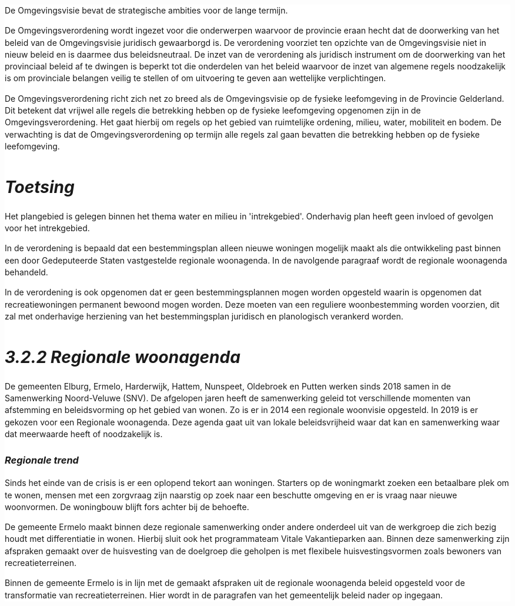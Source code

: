De Omgevingsvisie bevat de strategische ambities voor de lange termijn.

De Omgevingsverordening wordt ingezet voor die onderwerpen waarvoor de provincie eraan hecht dat de doorwerking van het beleid van de Omgevingsvisie juridisch gewaarborgd is. De verordening voorziet ten opzichte van de Omgevingsvisie niet in nieuw beleid en is daarmee dus beleidsneutraal. De inzet van de verordening als juridisch instrument om de doorwerking van het provinciaal beleid af te dwingen is beperkt tot die onderdelen van het beleid waarvoor de inzet van algemene regels noodzakelijk is om provinciale belangen veilig te stellen of om uitvoering te geven aan wettelijke verplichtingen.

De Omgevingsverordening richt zich net zo breed als de Omgevingsvisie op de fysieke leefomgeving in de Provincie Gelderland. Dit betekent dat vrijwel alle regels die betrekking hebben op de fysieke leefomgeving opgenomen zijn in de Omgevingsverordening. Het gaat hierbij om regels op het gebied van ruimtelijke ordening, milieu, water, mobiliteit en bodem. De verwachting is dat de Omgevingsverordening op termijn alle regels zal gaan bevatten die betrekking hebben op de fysieke leefomgeving.

# *Toetsing*

Het plangebied is gelegen binnen het thema water en milieu in 'intrekgebied'. Onderhavig plan heeft geen invloed of gevolgen voor het intrekgebied.

In de verordening is bepaald dat een bestemmingsplan alleen nieuwe woningen mogelijk maakt als die ontwikkeling past binnen een door Gedeputeerde Staten vastgestelde regionale woonagenda. In de navolgende paragraaf wordt de regionale woonagenda behandeld.

In de verordening is ook opgenomen dat er geen bestemmingsplannen mogen worden opgesteld waarin is opgenomen dat recreatiewoningen permanent bewoond mogen worden. Deze moeten van een reguliere woonbestemming worden voorzien, dit zal met onderhavige herziening van het bestemmingsplan juridisch en planologisch verankerd worden.

# *3.2.2 Regionale woonagenda*

De gemeenten Elburg, Ermelo, Harderwijk, Hattem, Nunspeet, Oldebroek en Putten werken sinds 2018 samen in de Samenwerking Noord-Veluwe (SNV). De afgelopen jaren heeft de samenwerking geleid tot verschillende momenten van afstemming en beleidsvorming op het gebied van wonen. Zo is er in 2014 een regionale woonvisie opgesteld. In 2019 is er gekozen voor een Regionale woonagenda. Deze agenda gaat uit van lokale beleidsvrijheid waar dat kan en samenwerking waar dat meerwaarde heeft of noodzakelijk is.

### *Regionale trend*

Sinds het einde van de crisis is er een oplopend tekort aan woningen. Starters op de woningmarkt zoeken een betaalbare plek om te wonen, mensen met een zorgvraag zijn naarstig op zoek naar een beschutte omgeving en er is vraag naar nieuwe woonvormen. De woningbouw blijft fors achter bij de behoefte.

De gemeente Ermelo maakt binnen deze regionale samenwerking onder andere onderdeel uit van de werkgroep die zich bezig houdt met differentiatie in wonen. Hierbij sluit ook het programmateam Vitale Vakantieparken aan. Binnen deze samenwerking zijn afspraken gemaakt over de huisvesting van de doelgroep die geholpen is met flexibele huisvestingsvormen zoals bewoners van recreatieterreinen.

Binnen de gemeente Ermelo is in lijn met de gemaakt afspraken uit de regionale woonagenda beleid opgesteld voor de transformatie van recreatieterreinen. Hier wordt in de paragrafen van het gemeentelijk beleid nader op ingegaan.
